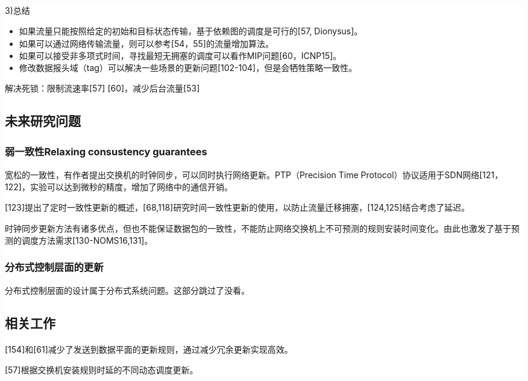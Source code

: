 3)总结

- 如果流量只能按照给定的初始和目标状态传输，基于依赖图的调度是可行的[57, Dionysus]。
- 如果可以通过网络传输流量，则可以参考[54，55]的流量增加算法。
- 如果可以接受非多项式时间，寻找最短无拥塞的调度可以看作MIP问题[60，ICNP15]。
- 修改数据报头域（tag）可以解决一些场景的更新问题[102-104]，但是会牺牲策略一致性。

解决死锁：限制流速率[57] [60]，减少后台流量[53]

## 未来研究问题

### 弱一致性Relaxing consustency guarantees

宽松的一致性，有作者提出交换机的时钟同步，可以同时执行网络更新。PTP（Precision Time Protocol）协议适用于SDN网络[121，122]，实验可以达到微秒的精度，增加了网络中的通信开销。

[123]提出了定时一致性更新的概述，[68,118]研究时间一致性更新的使用，以防止流量迁移拥塞，[124,125]结合考虑了延迟。

时钟同步更新方法有诸多优点，但也不能保证数据包的一致性，不能防止网络交换机上不可预测的规则安装时间变化。由此也激发了基于预测的调度方法需求[130-NOMS16,131]。

### 分布式控制层面的更新

分布式控制层面的设计属于分布式系统问题。这部分跳过了没看。



## 相关工作

[154]和[61]减少了发送到数据平面的更新规则，通过减少冗余更新实现高效。

[57]根据交换机安装规则时延的不同动态调度更新。

